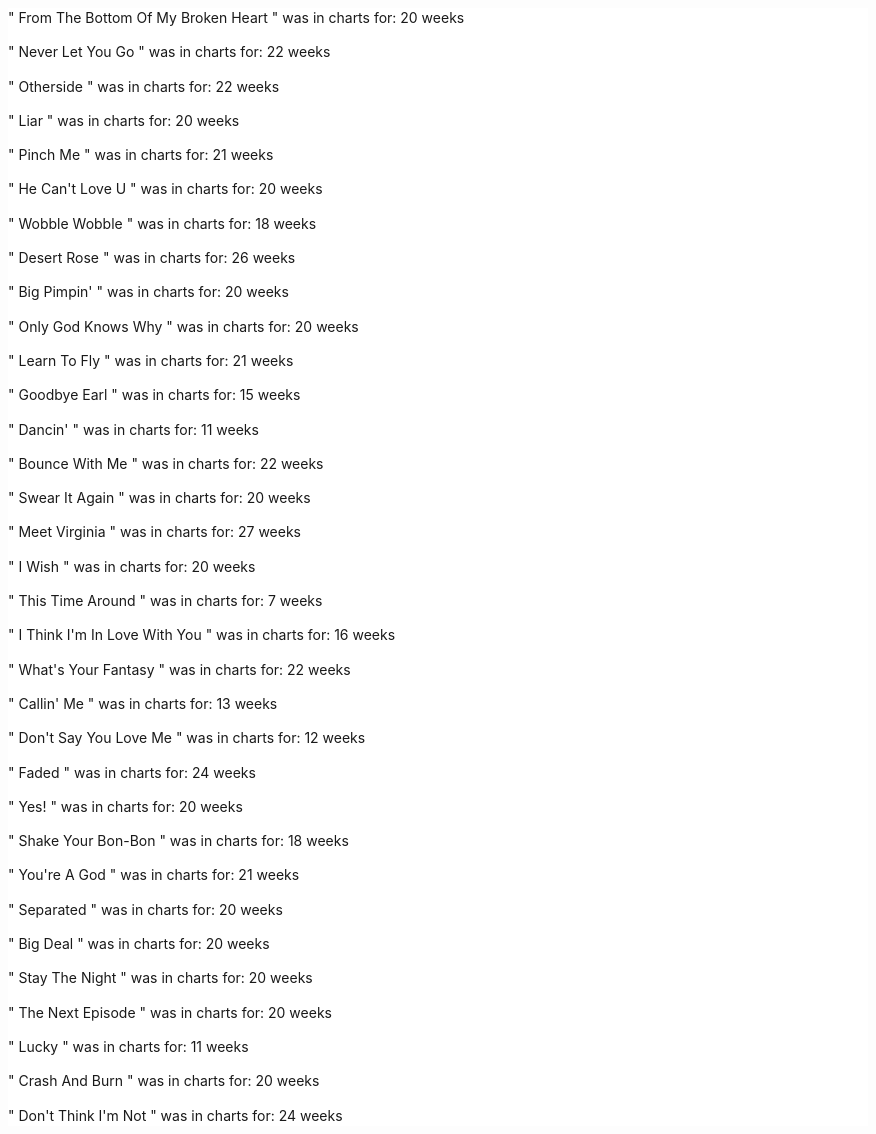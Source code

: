 " From The Bottom Of My Broken Heart " was in charts for: 20 weeks

" Never Let You Go " was in charts for: 22 weeks

" Otherside " was in charts for: 22 weeks

" Liar " was in charts for: 20 weeks

" Pinch Me " was in charts for: 21 weeks

" He Can't Love U " was in charts for: 20 weeks

" Wobble Wobble " was in charts for: 18 weeks

" Desert Rose " was in charts for: 26 weeks

" Big Pimpin' " was in charts for: 20 weeks

" Only God Knows Why " was in charts for: 20 weeks

" Learn To Fly " was in charts for: 21 weeks

" Goodbye Earl " was in charts for: 15 weeks

" Dancin' " was in charts for: 11 weeks

" Bounce With Me " was in charts for: 22 weeks

" Swear It Again " was in charts for: 20 weeks

" Meet Virginia " was in charts for: 27 weeks

" I Wish " was in charts for: 20 weeks

" This Time Around " was in charts for: 7 weeks

" I Think I'm In Love With You " was in charts for: 16 weeks

" What's Your Fantasy " was in charts for: 22 weeks

" Callin' Me " was in charts for: 13 weeks

" Don't Say You Love Me " was in charts for: 12 weeks

" Faded " was in charts for: 24 weeks

" Yes! " was in charts for: 20 weeks

" Shake Your Bon-Bon " was in charts for: 18 weeks

" You're A God " was in charts for: 21 weeks

" Separated " was in charts for: 20 weeks

" Big Deal " was in charts for: 20 weeks

" Stay The Night " was in charts for: 20 weeks

" The Next Episode " was in charts for: 20 weeks

" Lucky " was in charts for: 11 weeks

" Crash And Burn " was in charts for: 20 weeks

" Don't Think I'm Not " was in charts for: 24 weeks
